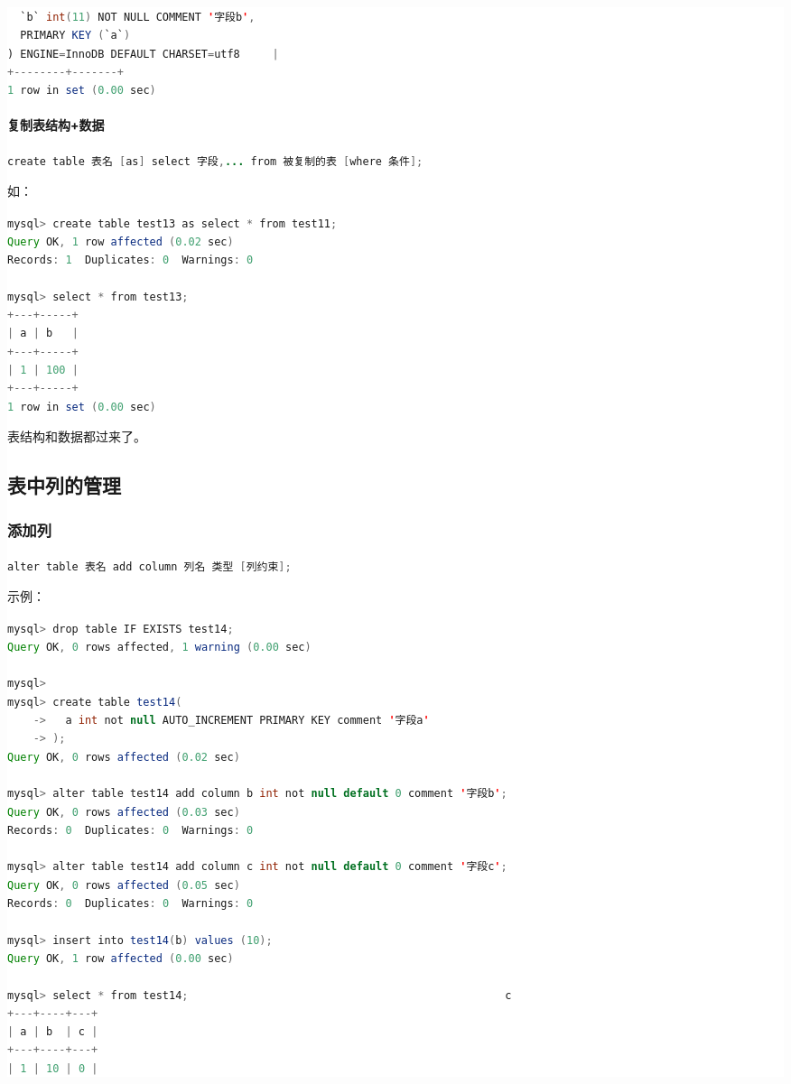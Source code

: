 ```java
  `b` int(11) NOT NULL COMMENT '字段b',
  PRIMARY KEY (`a`)
) ENGINE=InnoDB DEFAULT CHARSET=utf8     |
+--------+-------+
1 row in set (0.00 sec)
```

#### 复制表结构+数据

```java
create table 表名 [as] select 字段,... from 被复制的表 [where 条件];
```

如：

```java
mysql> create table test13 as select * from test11;
Query OK, 1 row affected (0.02 sec)
Records: 1  Duplicates: 0  Warnings: 0

mysql> select * from test13;
+---+-----+
| a | b   |
+---+-----+
| 1 | 100 |
+---+-----+
1 row in set (0.00 sec)
```

表结构和数据都过来了。

## 表中列的管理

### 添加列

```java
alter table 表名 add column 列名 类型 [列约束];
```

示例：

```java
mysql> drop table IF EXISTS test14;
Query OK, 0 rows affected, 1 warning (0.00 sec)

mysql>
mysql> create table test14(
    ->   a int not null AUTO_INCREMENT PRIMARY KEY comment '字段a'
    -> );
Query OK, 0 rows affected (0.02 sec)

mysql> alter table test14 add column b int not null default 0 comment '字段b';
Query OK, 0 rows affected (0.03 sec)
Records: 0  Duplicates: 0  Warnings: 0

mysql> alter table test14 add column c int not null default 0 comment '字段c';
Query OK, 0 rows affected (0.05 sec)
Records: 0  Duplicates: 0  Warnings: 0

mysql> insert into test14(b) values (10);
Query OK, 1 row affected (0.00 sec)

mysql> select * from test14;                                                 c
+---+----+---+
| a | b  | c |
+---+----+---+
| 1 | 10 | 0 |
```